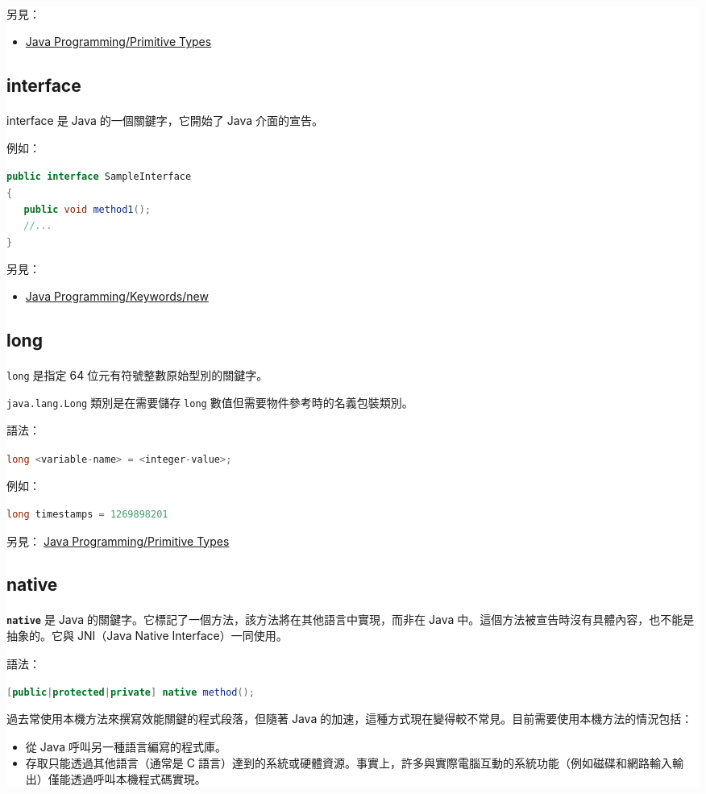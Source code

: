 另見：

- [Java Programming/Primitive Types](https://en.wikibooks.org/wiki/Java_Programming/Primitive_Types)

## interface

interface 是 Java 的一個關鍵字，它開始了 Java 介面的宣告。

例如：

```java
public interface SampleInterface
{
   public void method1();
   //...
}
```

另見：

- [Java Programming/Keywords/new](https://en.wikibooks.org/wiki/Java_Programming/Keywords/new)

## long

`long` 是指定 64 位元有符號整數原始型別的關鍵字。

`java.lang.Long` 類別是在需要儲存 `long` 數值但需要物件參考時的名義包裝類別。

語法：

```java
long <variable-name> = <integer-value>;
```

例如：

```java
long timestamps = 1269898201
```

另見：
[Java Programming/Primitive Types](https://en.wikibooks.org/wiki/Java_Programming/Primitive_Type)

## native

**`native`** 是 Java 的關鍵字。它標記了一個方法，該方法將在其他語言中實現，而非在 Java 中。這個方法被宣告時沒有具體內容，也不能是抽象的。它與 JNI（Java Native Interface）一同使用。

語法：

```java
[public|protected|private] native method();
```

過去常使用本機方法來撰寫效能關鍵的程式段落，但隨著 Java 的加速，這種方式現在變得較不常見。目前需要使用本機方法的情況包括：

- 從 Java 呼叫另一種語言編寫的程式庫。
- 存取只能透過其他語言（通常是 C 語言）達到的系統或硬體資源。事實上，許多與實際電腦互動的系統功能（例如磁碟和網路輸入輸出）僅能透過呼叫本機程式碼實現。
